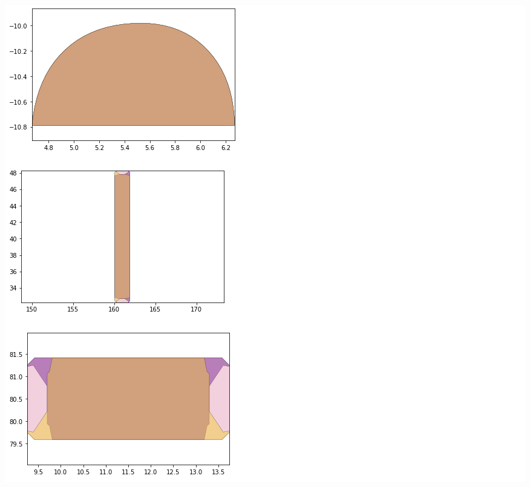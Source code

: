 ![png](output_24_16.png)
    



    
![png](output_24_17.png)
    



    
![png](output_24_18.png)
    



    